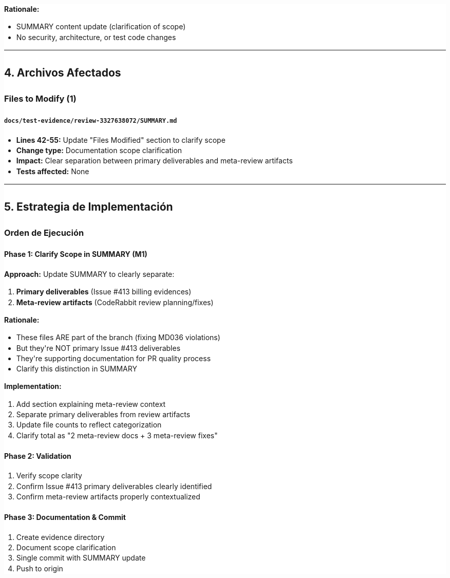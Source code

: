 **Rationale:**
- SUMMARY content update (clarification of scope)
- No security, architecture, or test code changes

---

## 4. Archivos Afectados

### Files to Modify (1)

#### `docs/test-evidence/review-3327638072/SUMMARY.md`

- **Lines 42-55:** Update "Files Modified" section to clarify scope
- **Change type:** Documentation scope clarification
- **Impact:** Clear separation between primary deliverables and meta-review artifacts
- **Tests affected:** None

---

## 5. Estrategia de Implementación

### Orden de Ejecución

#### Phase 1: Clarify Scope in SUMMARY (M1)

**Approach:** Update SUMMARY to clearly separate:
1. **Primary deliverables** (Issue #413 billing evidences)
2. **Meta-review artifacts** (CodeRabbit review planning/fixes)

**Rationale:**
- These files ARE part of the branch (fixing MD036 violations)
- But they're NOT primary Issue #413 deliverables
- They're supporting documentation for PR quality process
- Clarify this distinction in SUMMARY

**Implementation:**
1. Add section explaining meta-review context
2. Separate primary deliverables from review artifacts
3. Update file counts to reflect categorization
4. Clarify total as "2 meta-review docs + 3 meta-review fixes"

#### Phase 2: Validation

1. Verify scope clarity
2. Confirm Issue #413 primary deliverables clearly identified
3. Confirm meta-review artifacts properly contextualized

#### Phase 3: Documentation & Commit

1. Create evidence directory
2. Document scope clarification
3. Single commit with SUMMARY update
4. Push to origin
